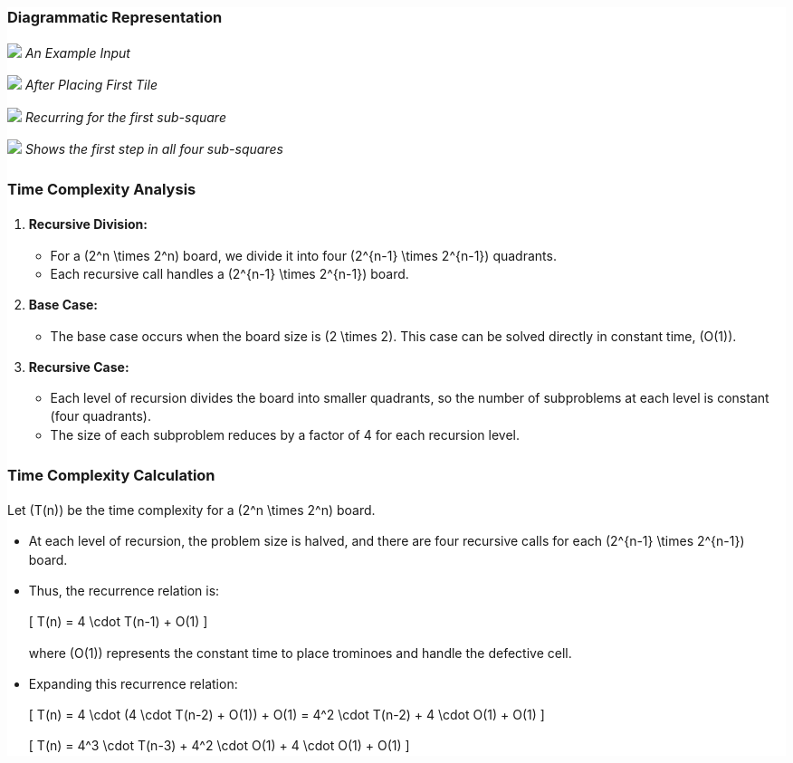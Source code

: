 ### Diagrammatic Representation

![](https://media.geeksforgeeks.org/wp-content/cdn-uploads/tiles2.png)
_An Example Input_

![](https://media.geeksforgeeks.org/wp-content/cdn-uploads/tiles3.png)
_After Placing First Tile_

![](https://media.geeksforgeeks.org/wp-content/cdn-uploads/tiles4.png)
_Recurring for the first sub-square_

![](https://media.geeksforgeeks.org/wp-content/cdn-uploads/tiles5.png)
_Shows the first step in all four sub-squares_

### Time Complexity Analysis

1. **Recursive Division:**

   - For a \(2^n \times 2^n\) board, we divide it into four \(2^{n-1} \times 2^{n-1}\) quadrants.
   - Each recursive call handles a \(2^{n-1} \times 2^{n-1}\) board.

2. **Base Case:**

   - The base case occurs when the board size is \(2 \times 2\). This case can be solved directly in constant time, \(O(1)\).

3. **Recursive Case:**
   - Each level of recursion divides the board into smaller quadrants, so the number of subproblems at each level is constant (four quadrants).
   - The size of each subproblem reduces by a factor of 4 for each recursion level.

### Time Complexity Calculation

Let \(T(n)\) be the time complexity for a \(2^n \times 2^n\) board.

- At each level of recursion, the problem size is halved, and there are four recursive calls for each \(2^{n-1} \times 2^{n-1}\) board.
- Thus, the recurrence relation is:

  \[
  T(n) = 4 \cdot T(n-1) + O(1)
  \]

  where \(O(1)\) represents the constant time to place trominoes and handle the defective cell.

- Expanding this recurrence relation:

  \[
  T(n) = 4 \cdot (4 \cdot T(n-2) + O(1)) + O(1) = 4^2 \cdot T(n-2) + 4 \cdot O(1) + O(1)
  \]

  \[
  T(n) = 4^3 \cdot T(n-3) + 4^2 \cdot O(1) + 4 \cdot O(1) + O(1)
  \]
